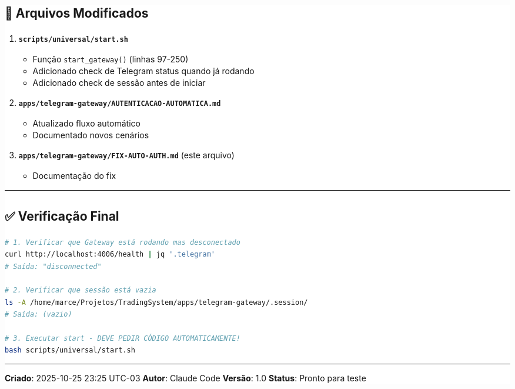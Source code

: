 
## 🔑 Arquivos Modificados

1. **`scripts/universal/start.sh`**
   - Função `start_gateway()` (linhas 97-250)
   - Adicionado check de Telegram status quando já rodando
   - Adicionado check de sessão antes de iniciar

2. **`apps/telegram-gateway/AUTENTICACAO-AUTOMATICA.md`**
   - Atualizado fluxo automático
   - Documentado novos cenários

3. **`apps/telegram-gateway/FIX-AUTO-AUTH.md`** (este arquivo)
   - Documentação do fix

---

## ✅ Verificação Final

```bash
# 1. Verificar que Gateway está rodando mas desconectado
curl http://localhost:4006/health | jq '.telegram'
# Saída: "disconnected"

# 2. Verificar que sessão está vazia
ls -A /home/marce/Projetos/TradingSystem/apps/telegram-gateway/.session/
# Saída: (vazio)

# 3. Executar start - DEVE PEDIR CÓDIGO AUTOMATICAMENTE!
bash scripts/universal/start.sh
```

---

**Criado**: 2025-10-25 23:25 UTC-03
**Autor**: Claude Code
**Versão**: 1.0
**Status**: Pronto para teste
